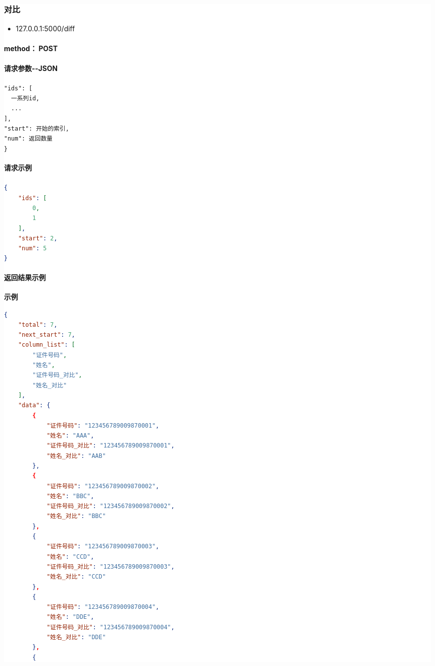 ### 对比
- 127.0.0.1:5000/diff
#### method： POST
#### 请求参数--JSON
```
"ids": [
  一系列id,
  ...
],
"start": 开始的索引,
"num": 返回数量
}
```
#### 请求示例
```json
{
	"ids": [
		0,
		1
	],
	"start": 2,
	"num": 5
}
```
#### 返回结果示例
**示例**
```json
{
    "total": 7,
    "next_start": 7,
    "column_list": [
        "证件号码",
        "姓名",
        "证件号码_对比",
        "姓名_对比"
    ],
    "data": {
        {
            "证件号码": "123456789009870001",
            "姓名": "AAA",
            "证件号码_对比": "123456789009870001",
            "姓名_对比": "AAB"
        },
        {
            "证件号码": "123456789009870002",
            "姓名": "BBC",
            "证件号码_对比": "123456789009870002",
            "姓名_对比": "BBC"
        },
        {
            "证件号码": "123456789009870003",
            "姓名": "CCD",
            "证件号码_对比": "123456789009870003",
            "姓名_对比": "CCD"
        },
        {
            "证件号码": "123456789009870004",
            "姓名": "DDE",
            "证件号码_对比": "123456789009870004",
            "姓名_对比": "DDE"
        },
        {
```